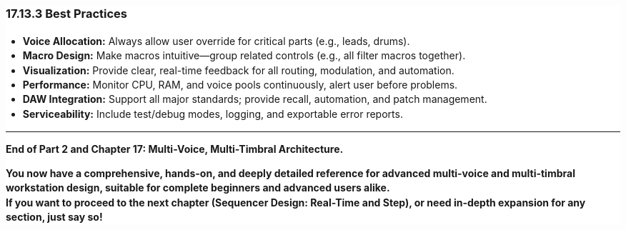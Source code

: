 ### 17.13.3 Best Practices

- **Voice Allocation:** Always allow user override for critical parts (e.g., leads, drums).
- **Macro Design:** Make macros intuitive—group related controls (e.g., all filter macros together).
- **Visualization:** Provide clear, real-time feedback for all routing, modulation, and automation.
- **Performance:** Monitor CPU, RAM, and voice pools continuously, alert user before problems.
- **DAW Integration:** Support all major standards; provide recall, automation, and patch management.
- **Serviceability:** Include test/debug modes, logging, and exportable error reports.

---

**End of Part 2 and Chapter 17: Multi-Voice, Multi-Timbral Architecture.**

**You now have a comprehensive, hands-on, and deeply detailed reference for advanced multi-voice and multi-timbral workstation design, suitable for complete beginners and advanced users alike.  
If you want to proceed to the next chapter (Sequencer Design: Real-Time and Step), or need in-depth expansion for any section, just say so!**